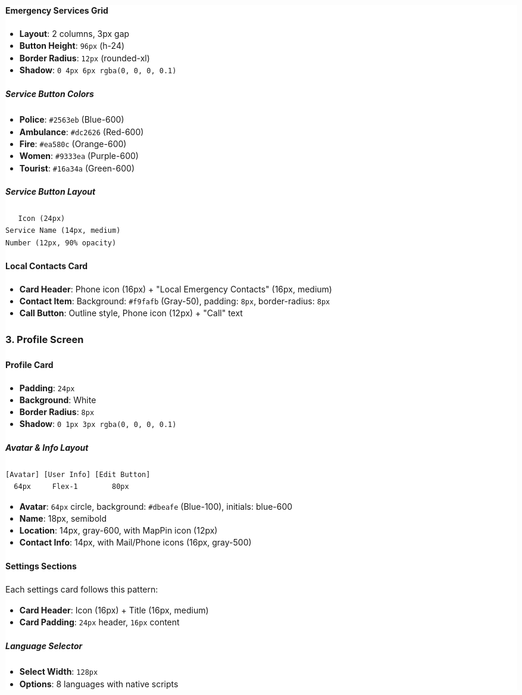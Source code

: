 #### Emergency Services Grid
- **Layout**: 2 columns, 3px gap
- **Button Height**: `96px` (h-24)
- **Border Radius**: `12px` (rounded-xl)
- **Shadow**: `0 4px 6px rgba(0, 0, 0, 0.1)`

##### Service Button Colors
- **Police**: `#2563eb` (Blue-600)
- **Ambulance**: `#dc2626` (Red-600)
- **Fire**: `#ea580c` (Orange-600)
- **Women**: `#9333ea` (Purple-600)
- **Tourist**: `#16a34a` (Green-600)

##### Service Button Layout
```
   Icon (24px)
Service Name (14px, medium)
Number (12px, 90% opacity)
```

#### Local Contacts Card
- **Card Header**: Phone icon (16px) + "Local Emergency Contacts" (16px, medium)
- **Contact Item**: Background: `#f9fafb` (Gray-50), padding: `8px`, border-radius: `8px`
- **Call Button**: Outline style, Phone icon (12px) + "Call" text

### 3. Profile Screen

#### Profile Card
- **Padding**: `24px`
- **Background**: White
- **Border Radius**: `8px`
- **Shadow**: `0 1px 3px rgba(0, 0, 0, 0.1)`

##### Avatar & Info Layout
```
[Avatar] [User Info] [Edit Button]
  64px     Flex-1        80px
```

- **Avatar**: `64px` circle, background: `#dbeafe` (Blue-100), initials: blue-600
- **Name**: 18px, semibold
- **Location**: 14px, gray-600, with MapPin icon (12px)
- **Contact Info**: 14px, with Mail/Phone icons (16px, gray-500)

#### Settings Sections
Each settings card follows this pattern:
- **Card Header**: Icon (16px) + Title (16px, medium)
- **Card Padding**: `24px` header, `16px` content

##### Language Selector
- **Select Width**: `128px`
- **Options**: 8 languages with native scripts
